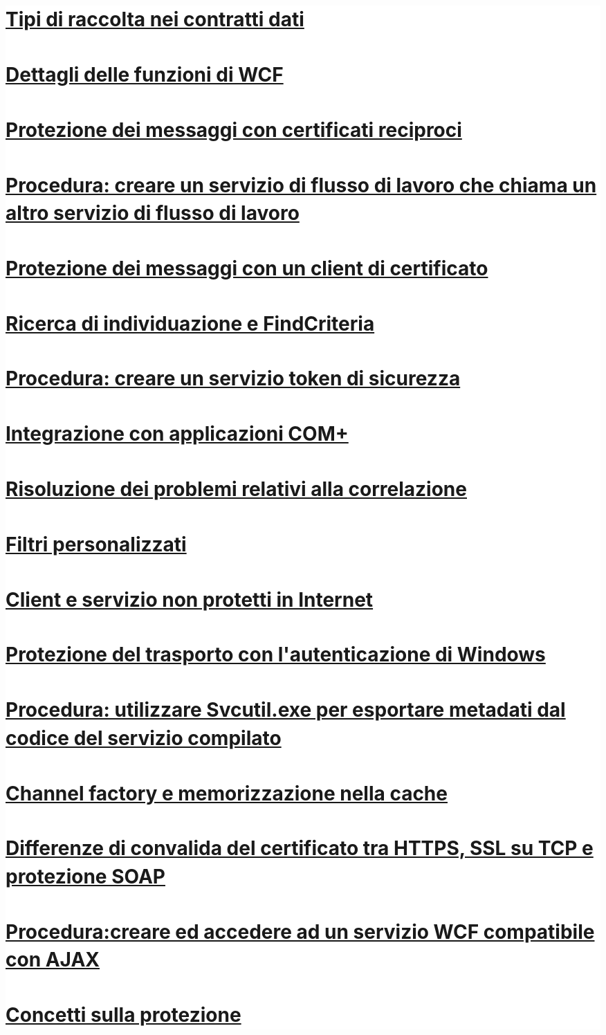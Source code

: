 # [Tipi di raccolta nei contratti dati](collection-types-in-data-contracts.md)
# [Dettagli delle funzioni di WCF](index.md)
# [Protezione dei messaggi con certificati reciproci](message-security-with-mutual-certificates.md)
# [Procedura: creare un servizio di flusso di lavoro che chiama un altro servizio di flusso di lavoro](how-to-create-a-workflow-service-that-calls-another-workflow-service.md)
# [Protezione dei messaggi con un client di certificato](message-security-with-a-certificate-client.md)
# [Ricerca di individuazione e FindCriteria](discovery-find-and-findcriteria.md)
# [Procedura: creare un servizio token di sicurezza](how-to-create-a-security-token-service.md)
# [Integrazione con applicazioni COM+](integrating-with-com-plus-applications.md)
# [Risoluzione dei problemi relativi alla correlazione](troubleshooting-correlation.md)
# [Filtri personalizzati](custom-filters.md)
# [Client e servizio non protetti in Internet](internet-unsecured-client-and-service.md)
# [Protezione del trasporto con l'autenticazione di Windows](transport-security-with-windows-authentication.md)
# [Procedura: utilizzare Svcutil.exe per esportare metadati dal codice del servizio compilato](how-to-use-svcutil-exe-to-export-metadata-from-compiled-service-code.md)
# [Channel factory e memorizzazione nella cache](channel-factory-and-caching.md)
# [Differenze di convalida del certificato tra HTTPS, SSL su TCP e protezione SOAP](cert-val-diff-https-ssl-over-tcp-and-soap.md)
# [Procedura:creare ed accedere ad un servizio WCF compatibile con AJAX](create-an-ajax-wcf-asp-net-client.md)
# [Concetti sulla protezione](security-concepts.md)